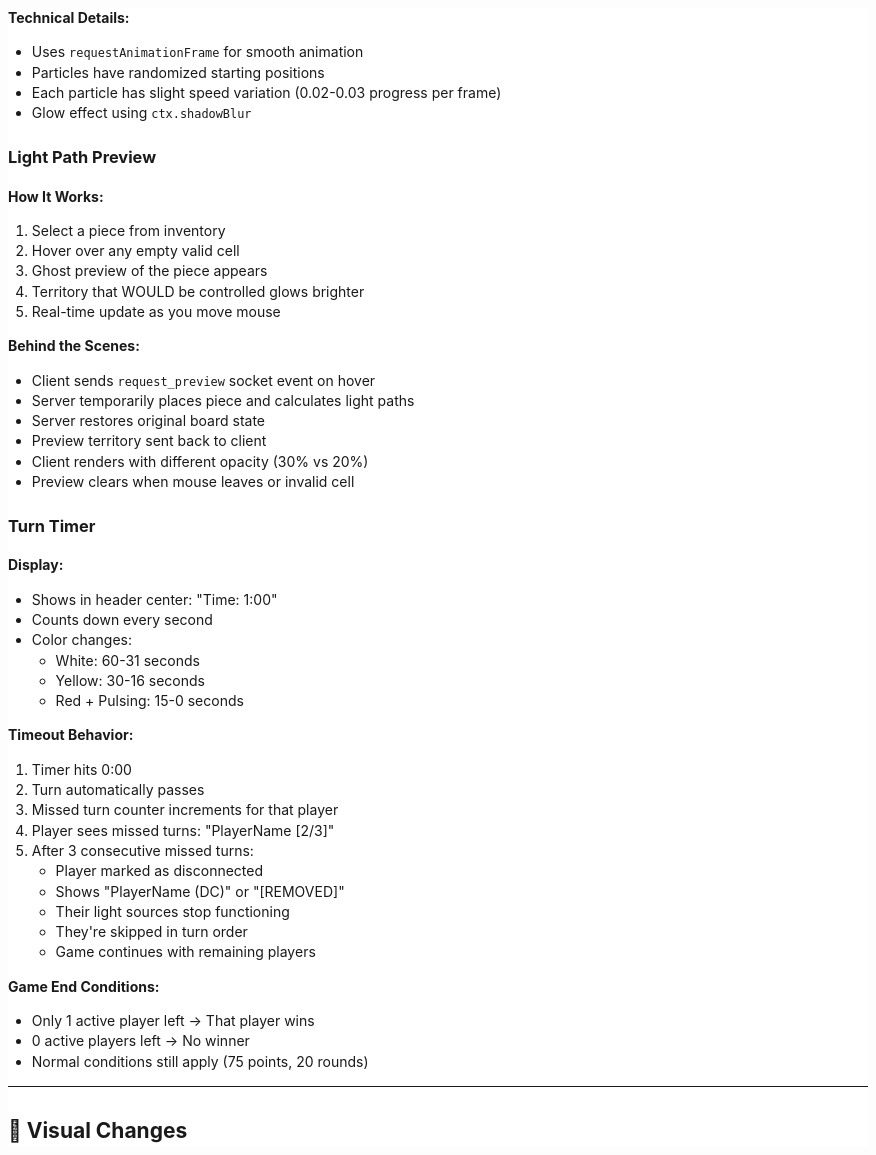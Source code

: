 **Technical Details:**
- Uses `requestAnimationFrame` for smooth animation
- Particles have randomized starting positions
- Each particle has slight speed variation (0.02-0.03 progress per frame)
- Glow effect using `ctx.shadowBlur`

### Light Path Preview

**How It Works:**
1. Select a piece from inventory
2. Hover over any empty valid cell
3. Ghost preview of the piece appears
4. Territory that WOULD be controlled glows brighter
5. Real-time update as you move mouse

**Behind the Scenes:**
- Client sends `request_preview` socket event on hover
- Server temporarily places piece and calculates light paths
- Server restores original board state
- Preview territory sent back to client
- Client renders with different opacity (30% vs 20%)
- Preview clears when mouse leaves or invalid cell

### Turn Timer

**Display:**
- Shows in header center: "Time: 1:00"
- Counts down every second
- Color changes:
  - White: 60-31 seconds
  - Yellow: 30-16 seconds
  - Red + Pulsing: 15-0 seconds

**Timeout Behavior:**
1. Timer hits 0:00
2. Turn automatically passes
3. Missed turn counter increments for that player
4. Player sees missed turns: "PlayerName [2/3]"
5. After 3 consecutive missed turns:
   - Player marked as disconnected
   - Shows "PlayerName (DC)" or "[REMOVED]"
   - Their light sources stop functioning
   - They're skipped in turn order
   - Game continues with remaining players

**Game End Conditions:**
- Only 1 active player left → That player wins
- 0 active players left → No winner
- Normal conditions still apply (75 points, 20 rounds)

---

## 🎨 Visual Changes
